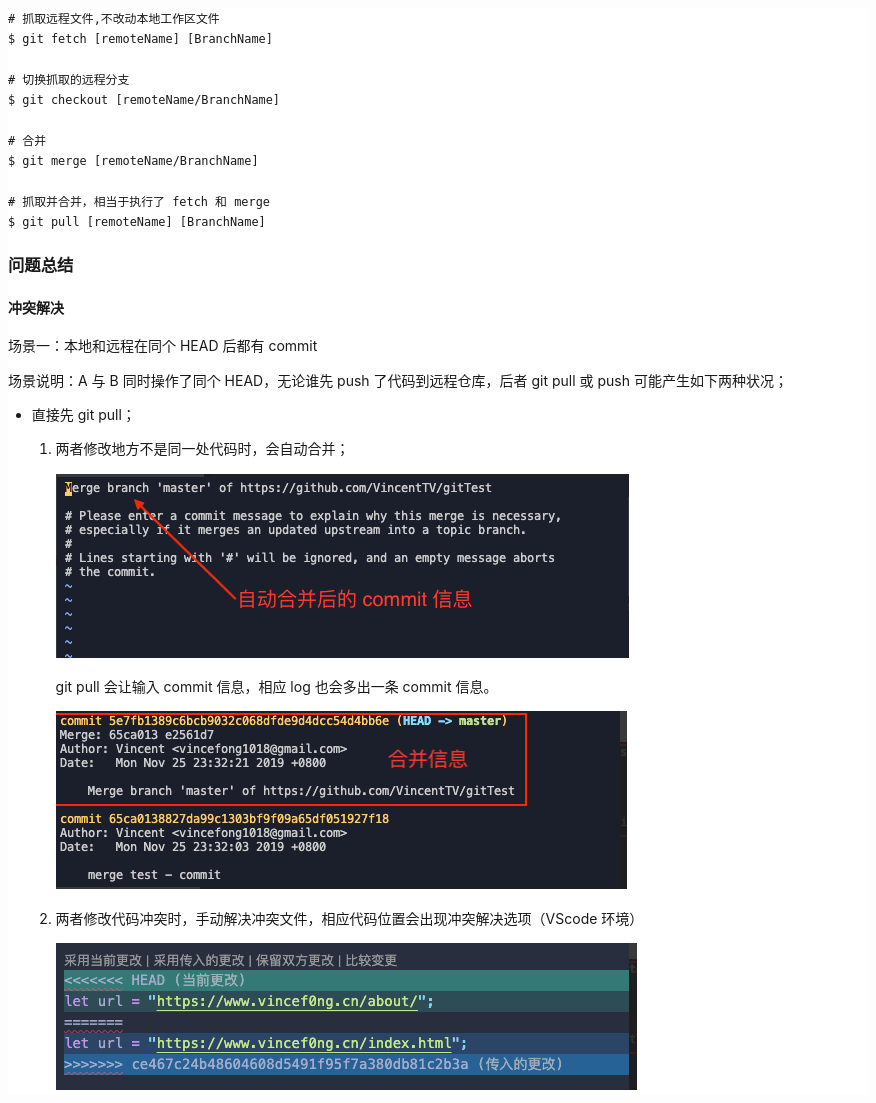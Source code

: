 ```shell
# 抓取远程文件,不改动本地工作区文件
$ git fetch [remoteName] [BranchName]

# 切换抓取的远程分支
$ git checkout [remoteName/BranchName]

# 合并
$ git merge [remoteName/BranchName]

# 抓取并合并，相当于执行了 fetch 和 merge
$ git pull [remoteName] [BranchName]

```

### 问题总结

#### 冲突解决

场景一：本地和远程在同个 HEAD 后都有 commit

场景说明：A 与 B 同时操作了同个 HEAD，无论谁先 push 了代码到远程仓库，后者 git pull 或 push 可能产生如下两种状况；

- 直接先 git pull；

  1. 两者修改地方不是同一处代码时，会自动合并；

     ![image-20231218180516682](../img/image-20231218180516682.png)

     git pull 会让输入 commit 信息，相应 log 也会多出一条 commit 信息。

     ![image-20231218180619465](../img/image-20231218180619465.png)

  2. 两者修改代码冲突时，手动解决冲突文件，相应代码位置会出现冲突解决选项（VScode 环境）

     ![image-20231218180659124](../img/image-20231218180659124.png)
